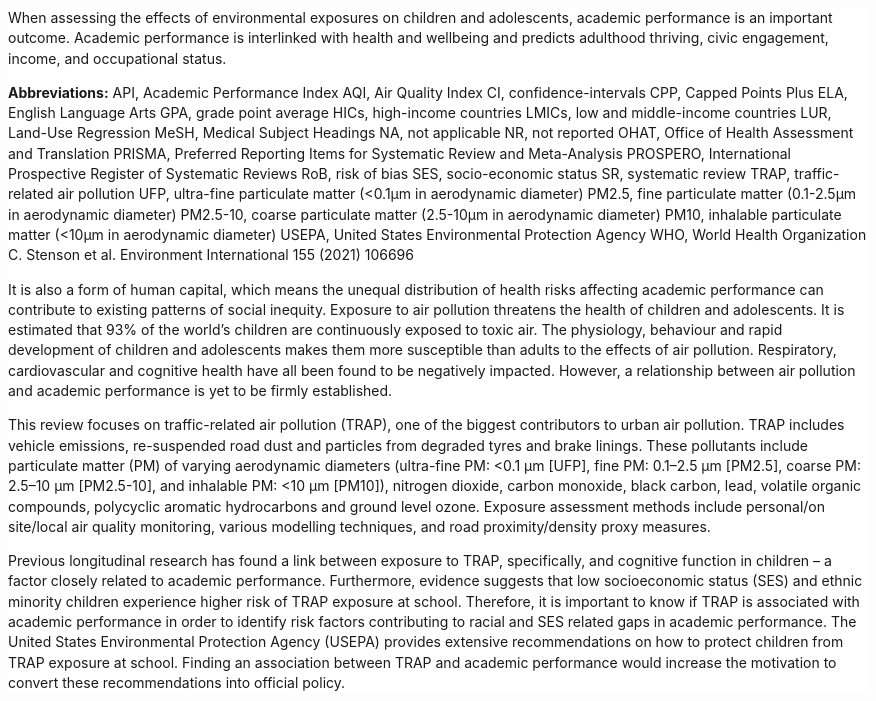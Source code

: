 When assessing the effects of environmental exposures on children and adolescents, academic performance is an important outcome. Academic performance is interlinked with health and wellbeing and predicts adulthood thriving, civic engagement, income, and occupational status.

**Abbreviations:**
API, Academic Performance Index
AQI, Air Quality Index
CI, confidence-intervals
CPP, Capped Points Plus
ELA, English Language Arts
GPA, grade point average
HICs, high-income countries
LMICs, low and middle-income countries
LUR, Land-Use Regression
MeSH, Medical Subject Headings
NA, not applicable
NR, not reported
OHAT, Office of Health Assessment and Translation
PRISMA, Preferred Reporting Items for Systematic Review and Meta-Analysis
PROSPERO, International Prospective Register of Systematic Reviews
RoB, risk of bias
SES, socio-economic status
SR, systematic review
TRAP, traffic-related air pollution
UFP, ultra-fine particulate matter (<0.1μm in aerodynamic diameter)
PM2.5, fine particulate matter (0.1-2.5μm in aerodynamic diameter)
PM2.5-10, coarse particulate matter (2.5-10μm in aerodynamic diameter)
PM10, inhalable particulate matter (<10μm in aerodynamic diameter)
USEPA, United States Environmental Protection Agency
WHO, World Health Organization C. Stenson et al. Environment International 155 (2021) 106696

It is also a form of human capital, which means the unequal distribution of health risks affecting academic performance can contribute to existing patterns of social inequity. Exposure to air pollution threatens the health of children and adolescents. It is estimated that 93% of the world’s children are continuously exposed to toxic air. The physiology, behaviour and rapid development of children and adolescents makes them more susceptible than adults to the effects of air pollution. Respiratory, cardiovascular and cognitive health have all been found to be negatively impacted. However, a relationship between air pollution and academic performance is yet to be firmly established.

This review focuses on traffic-related air pollution (TRAP), one of the biggest contributors to urban air pollution. TRAP includes vehicle emissions, re-suspended road dust and particles from degraded tyres and brake linings. These pollutants include particulate matter (PM) of varying aerodynamic diameters (ultra-fine PM: <0.1 μm [UFP], fine PM: 0.1–2.5 μm [PM2.5], coarse PM: 2.5–10 μm [PM2.5-10], and inhalable PM: <10 μm [PM10]), nitrogen dioxide, carbon monoxide, black carbon, lead, volatile organic compounds, polycyclic aromatic hydrocarbons and ground level ozone. Exposure assessment methods include personal/on site/local air quality monitoring, various modelling techniques, and road proximity/density proxy measures.

Previous longitudinal research has found a link between exposure to TRAP, specifically, and cognitive function in children – a factor closely related to academic performance. Furthermore, evidence suggests that low socioeconomic status (SES) and ethnic minority children experience higher risk of TRAP exposure at school. Therefore, it is important to know if TRAP is associated with academic performance in order to identify risk factors contributing to racial and SES related gaps in academic performance. The United States Environmental Protection Agency (USEPA) provides extensive recommendations on how to protect children from TRAP exposure at school. Finding an association between TRAP and academic performance would increase the motivation to convert these recommendations into official policy.
